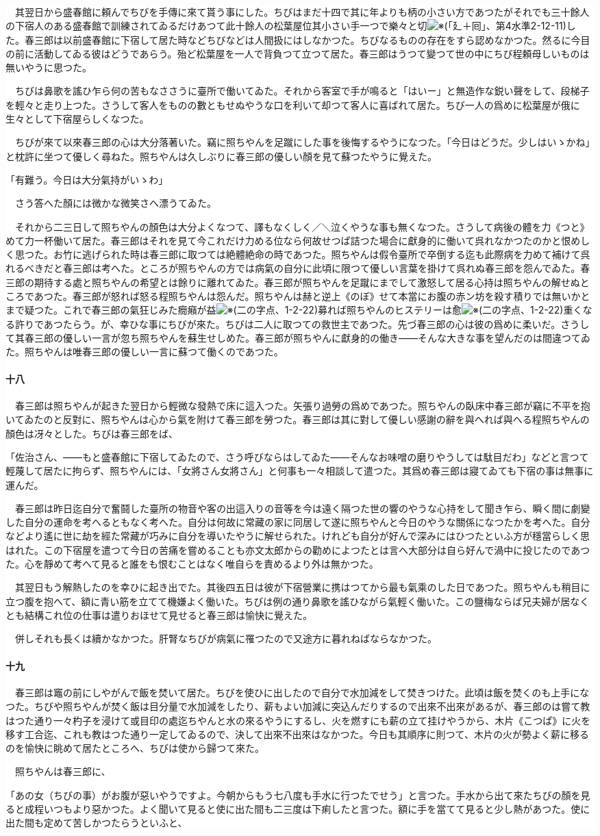 
　其翌日から盛春館に頼んでちびを手傳に來て貰う事にした。ちびはまだ十四で其に年よりも柄の小さい方であつたがそれでも三十餘人の下宿人のある盛春館で訓練されてゐるだけあつて此十餘人の松葉屋位其小さい手一つで樂々と切![※(「廴＋囘」、第4水準2-12-11)](https://www.aozora.gr.jp/cards/001310/files/../../../gaiji/2-12/2-12-11.png)した。春三郎は以前盛春館に下宿して居た時などちびなどは人間扱にはしなかつた。ちびなるものの存在をすら認めなかつた。然るに今目の前に活動してゐる彼はどうであらう。殆ど松葉屋を一人で背負つて立つて居た。春三郎はうつて變つて世の中にちび程頼母しいものは無いやうに思つた。

　ちびは鼻歌を謠ひ乍ら何の苦もなささうに臺所で働いてゐた。それから客室で手が鳴ると「はいー」と無造作な鋭い聲をして、段梯子を輕々と走り上つた。さうして客人をものの數ともせぬやうな口を利いて却つて客人に喜ばれて居た。ちび一人の爲めに松葉屋が俄に生々として下宿屋らしくなつた。

　ちびが來て以來春三郎の心は大分落著いた。竊に照ちやんを足蹴にした事を後悔するやうになつた。「今日はどうだ。少しはいゝかね」と枕許に坐つて優しく尋ねた。照ちやんは久しぶりに春三郎の優しい顏を見て蘇つたやうに覺えた。

「有難う。今日は大分氣持がいゝわ」

　さう答へた顏には微かな微笑さへ漂うてゐた。

　それから二三日して照ちやんの顏色は大分よくなつて、譯もなくしく／＼泣くやうな事も無くなつた。さうして病後の體を力《つと》めて力一杯働いて居た。春三郎はそれを見て今これだけ力める位なら何故せつぱ詰つた場合に獻身的に働いて呉れなかつたのかと恨めしく思つた。お竹に逃げられた時は春三郎に取つては絶體絶命の時であつた。照ちやんは假令臺所で卒倒する迄も此際病を力めて補けて呉れるべきだと春三郎は考へた。ところが照ちやんの方では病氣の自分に此頃に限つて優しい言葉を掛けて呉れぬ春三郎を怨んでゐた。春三郎の期待する處と照ちやんの希望とは餘りに離れてゐた。春三郎が照ちやんを足蹴にまでして激怒して居る心持は照ちやんの解せぬところであつた。春三郎が怒れば怒る程照ちやんは怨んだ。照ちやんは赫と逆上《のぼ》せて本當にお腹の赤ン坊を殺す積りでは無いかとまで疑つた。これで春三郎の氣狂じみた癇癪が益![※(二の字点、1-2-22)](https://www.aozora.gr.jp/cards/001310/files/../../../gaiji/1-02/1-02-22.png)募れば照ちやんのヒステリーは愈![※(二の字点、1-2-22)](https://www.aozora.gr.jp/cards/001310/files/../../../gaiji/1-02/1-02-22.png)重くなる許りであつたらう。が、幸ひな事にちびが來た。ちびは二人に取つての救世主であつた。先づ春三郎の心は彼の爲めに柔いだ。さうして其春三郎の優しい一言が忽ち照ちやんを蘇生せしめた。春三郎が照ちやんに獻身的の働き――そんな大きな事を望んだのは間違つてゐた。照ちやんは唯春三郎の優しい一言に蘇つて働くのであつた。



#### 十八




　春三郎は照ちやんが起きた翌日から輕微な發熱で床に這入つた。矢張り過勞の爲めであつた。照ちやんの臥床中春三郎が竊に不平を抱いてゐたのと反對に、照ちやんは心から氣を附けて春三郎を勞つた。春三郎は其に對して優しい感謝の辭を與へれば與へる程照ちやんの顏色は冴々とした。ちびは春三郎をば、

「佐治さん、――もと盛春館に下宿してゐたので、さう呼びならはしてゐた――そんなお味噌の磨りやうしては駄目だわ」などと言つて輕蔑して居たに拘らず、照ちやんには、「女將さん女將さん」と何事も一々相談して遣つた。其爲め春三郎は寢てゐても下宿の事は無事に運んだ。

　春三郎は昨日迄自分で奮鬪した臺所の物音や客の出這入りの音等を今は遠く隔つた世の響のやうな心持をして聞き乍ら、瞬く間に劇變した自分の運命を考へるともなく考へた。自分は何故に常藏の家に同居して遂に照ちやんと今日のやうな關係になつたかを考へた。自分などより遙に世に劫を經た常藏が巧みに自分を導いたやうに解せられた。けれども自分が好んで深みにはひつたといふ方が穩當らしく思はれた。この下宿屋を遣つて今日の苦痛を嘗めることも亦文太郎からの勸めによつたとは言へ大部分は自ら好んで渦中に投じたのであつた。心を靜めて考へて見ると誰をも恨むことはなく唯自らを責めるより外は無かつた。

　其翌日もう解熱したのを幸ひに起き出でた。其後四五日は彼が下宿營業に携はつてから最も氣乘のした日であつた。照ちやんも稍目に立つ腹を抱へて、額に青い筋を立てて機嫌よく働いた。ちびは例の通り鼻歌を謠ひながら氣輕く働いた。この鹽梅ならば兄夫婦が居なくとも結構これ位の仕事は遣りおほせて見せると春三郎は愉快に覺えた。

　併しそれも長くは續かなかつた。肝腎なちびが病氣に罹つたので又途方に暮れねばならなかつた。



#### 十九




　春三郎は竈の前にしやがんで飯を焚いて居た。ちびを使ひに出したので自分で水加減をして焚きつけた。此頃は飯を焚くのも上手になつた。ちびや照ちやんが焚く飯は目分量で水加減をしたり、薪もよい加減に突込んだりするので出來不出來があるが、春三郎のは嘗て教はつた通り一々杓子を浸けて或目印の處迄ちやんと水の來るやうにするし、火を燃すにも薪の立て挂けやうから、木片《こつぱ》に火を移す工合迄、これも教はつた通り一定してゐるので、決して出來不出來はなかつた。今日も其順序に則つて、木片の火が勢よく薪に移るのを愉快に眺めて居たところへ、ちびは使から歸つて來た。

　照ちやんは春三郎に、

「あの女（ちびの事）がお腹が惡いやうですよ。今朝からもう七八度も手水に行つたでせう」と言つた。手水から出て來たちびの顏を見ると成程いつもより惡かつた。よく聞いて見ると使に出た間も二三度は下痢したと言つた。額に手を當てて見ると少し熱があつた。使に出た間も定めて苦しかつたらうといふと、

